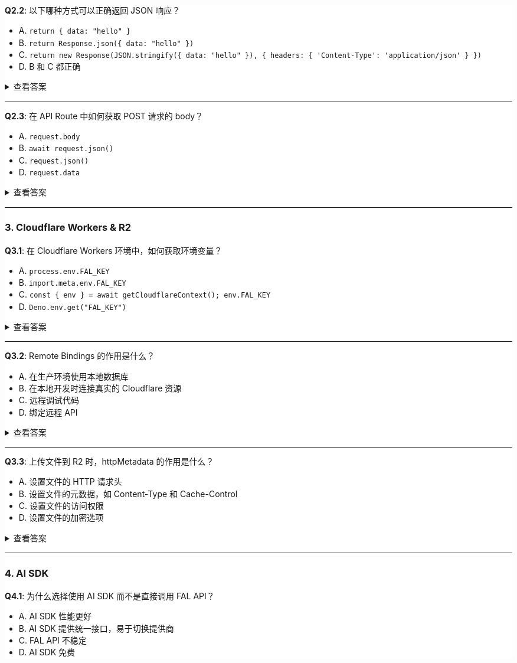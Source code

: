 **Q2.2**: 以下哪种方式可以正确返回 JSON 响应？
- A. `return { data: "hello" }`
- B. `return Response.json({ data: "hello" })`
- C. `return new Response(JSON.stringify({ data: "hello" }), { headers: { 'Content-Type': 'application/json' } })`
- D. B 和 C 都正确

<details><summary>查看答案</summary></details>

---

**Q2.3**: 在 API Route 中如何获取 POST 请求的 body？
- A. `request.body`
- B. `await request.json()`
- C. `request.json()`
- D. `request.data`

<details><summary>查看答案</summary></details>

---

### 3. Cloudflare Workers & R2

**Q3.1**: 在 Cloudflare Workers 环境中，如何获取环境变量？
- A. `process.env.FAL_KEY`
- B. `import.meta.env.FAL_KEY`
- C. `const { env } = await getCloudflareContext(); env.FAL_KEY`
- D. `Deno.env.get("FAL_KEY")`

<details><summary>查看答案</summary></details>

---

**Q3.2**: Remote Bindings 的作用是什么？
- A. 在生产环境使用本地数据库
- B. 在本地开发时连接真实的 Cloudflare 资源
- C. 远程调试代码
- D. 绑定远程 API

<details><summary>查看答案</summary></details>

---

**Q3.3**: 上传文件到 R2 时，httpMetadata 的作用是什么？
- A. 设置文件的 HTTP 请求头
- B. 设置文件的元数据，如 Content-Type 和 Cache-Control
- C. 设置文件的访问权限
- D. 设置文件的加密选项

<details><summary>查看答案</summary></details>

---

### 4. AI SDK

**Q4.1**: 为什么选择使用 AI SDK 而不是直接调用 FAL API？
- A. AI SDK 性能更好
- B. AI SDK 提供统一接口，易于切换提供商
- C. FAL API 不稳定
- D. AI SDK 免费
